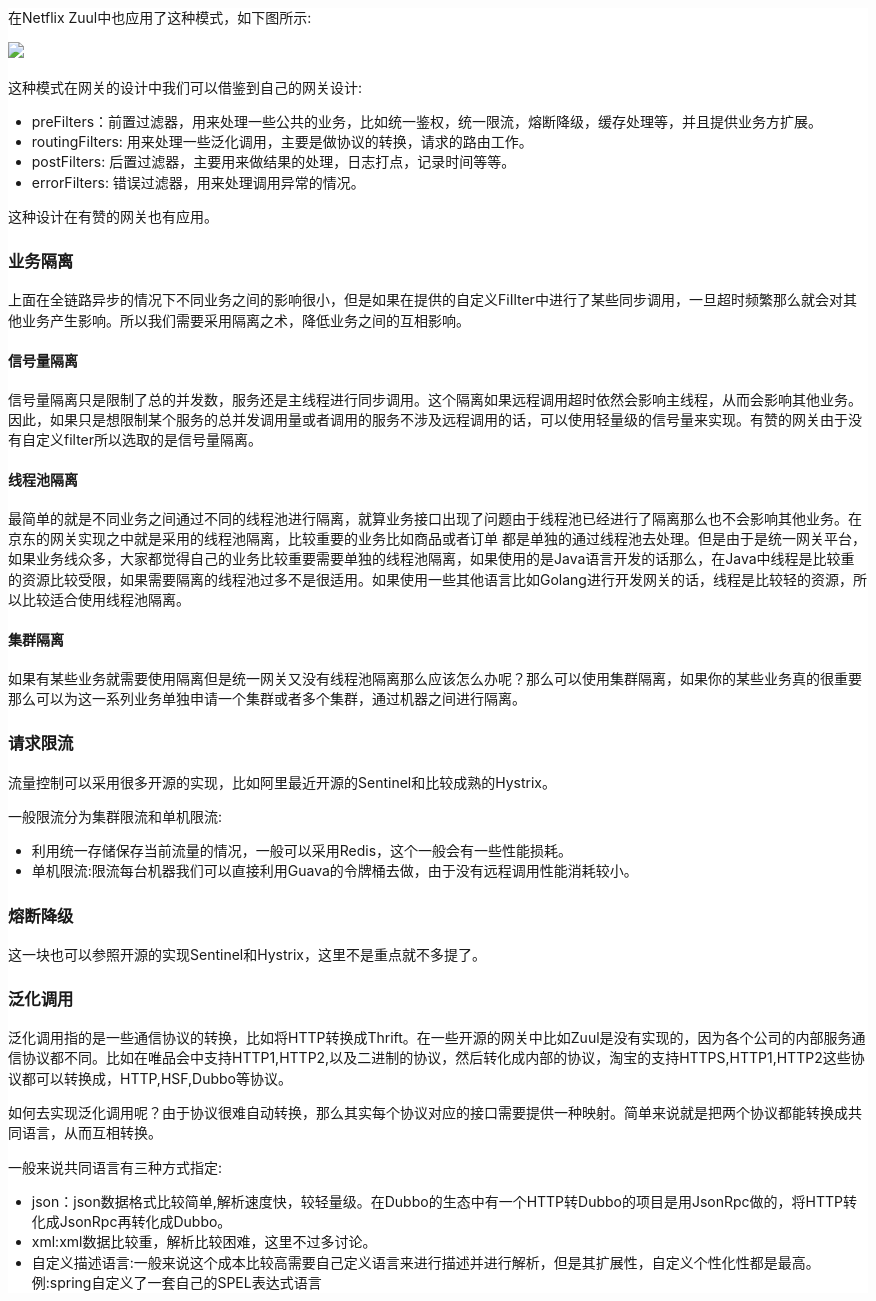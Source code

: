 在Netflix Zuul中也应用了这种模式，如下图所示:

<img src="https://camo.githubusercontent.com/22d9288d6e9137b98aef563ff7a5a76a090a4609/68747470733a2f2f757365722d676f6c642d63646e2e786974752e696f2f323031382f31302f33312f313636633837383234303735333733353f773d39363026683d37323026663d706e6726733d3439333134" />

这种模式在网关的设计中我们可以借鉴到自己的网关设计:

* preFilters：前置过滤器，用来处理一些公共的业务，比如统一鉴权，统一限流，熔断降级，缓存处理等，并且提供业务方扩展。
* routingFilters: 用来处理一些泛化调用，主要是做协议的转换，请求的路由工作。
* postFilters: 后置过滤器，主要用来做结果的处理，日志打点，记录时间等等。
* errorFilters: 错误过滤器，用来处理调用异常的情况。

这种设计在有赞的网关也有应用。

### 业务隔离

上面在全链路异步的情况下不同业务之间的影响很小，但是如果在提供的自定义FiIlter中进行了某些同步调用，一旦超时频繁那么就会对其他业务产生影响。所以我们需要采用隔离之术，降低业务之间的互相影响。

#### 信号量隔离

信号量隔离只是限制了总的并发数，服务还是主线程进行同步调用。这个隔离如果远程调用超时依然会影响主线程，从而会影响其他业务。因此，如果只是想限制某个服务的总并发调用量或者调用的服务不涉及远程调用的话，可以使用轻量级的信号量来实现。有赞的网关由于没有自定义filter所以选取的是信号量隔离。

#### 线程池隔离

最简单的就是不同业务之间通过不同的线程池进行隔离，就算业务接口出现了问题由于线程池已经进行了隔离那么也不会影响其他业务。在京东的网关实现之中就是采用的线程池隔离，比较重要的业务比如商品或者订单 都是单独的通过线程池去处理。但是由于是统一网关平台，如果业务线众多，大家都觉得自己的业务比较重要需要单独的线程池隔离，如果使用的是Java语言开发的话那么，在Java中线程是比较重的资源比较受限，如果需要隔离的线程池过多不是很适用。如果使用一些其他语言比如Golang进行开发网关的话，线程是比较轻的资源，所以比较适合使用线程池隔离。

#### 集群隔离

如果有某些业务就需要使用隔离但是统一网关又没有线程池隔离那么应该怎么办呢？那么可以使用集群隔离，如果你的某些业务真的很重要那么可以为这一系列业务单独申请一个集群或者多个集群，通过机器之间进行隔离。

### 请求限流

流量控制可以采用很多开源的实现，比如阿里最近开源的Sentinel和比较成熟的Hystrix。

一般限流分为集群限流和单机限流:

* 利用统一存储保存当前流量的情况，一般可以采用Redis，这个一般会有一些性能损耗。
* 单机限流:限流每台机器我们可以直接利用Guava的令牌桶去做，由于没有远程调用性能消耗较小。

### 熔断降级

这一块也可以参照开源的实现Sentinel和Hystrix，这里不是重点就不多提了。

### 泛化调用

泛化调用指的是一些通信协议的转换，比如将HTTP转换成Thrift。在一些开源的网关中比如Zuul是没有实现的，因为各个公司的内部服务通信协议都不同。比如在唯品会中支持HTTP1,HTTP2,以及二进制的协议，然后转化成内部的协议，淘宝的支持HTTPS,HTTP1,HTTP2这些协议都可以转换成，HTTP,HSF,Dubbo等协议。

如何去实现泛化调用呢？由于协议很难自动转换，那么其实每个协议对应的接口需要提供一种映射。简单来说就是把两个协议都能转换成共同语言，从而互相转换。

一般来说共同语言有三种方式指定:

* json：json数据格式比较简单,解析速度快，较轻量级。在Dubbo的生态中有一个HTTP转Dubbo的项目是用JsonRpc做的，将HTTP转化成JsonRpc再转化成Dubbo。
* xml:xml数据比较重，解析比较困难，这里不过多讨论。
* 自定义描述语言:一般来说这个成本比较高需要自己定义语言来进行描述并进行解析，但是其扩展性，自定义个性化性都是最高。例:spring自定义了一套自己的SPEL表达式语言

